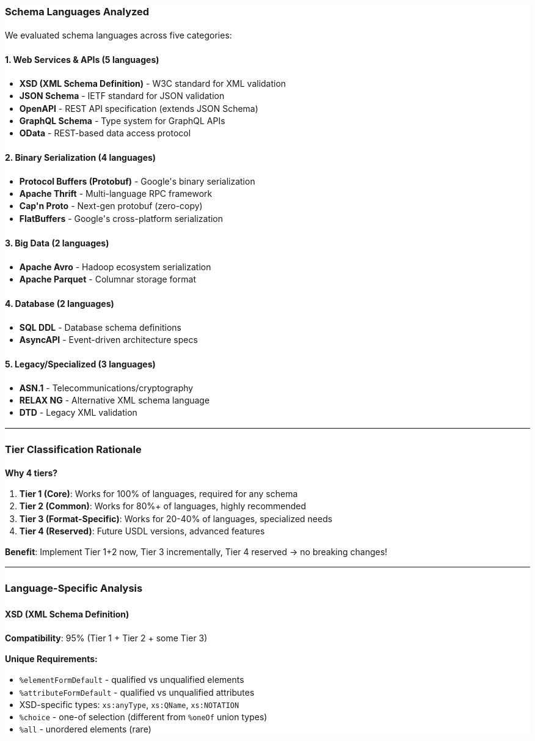 ### Schema Languages Analyzed

We evaluated schema languages across five categories:

#### 1. Web Services & APIs (5 languages)
- **XSD (XML Schema Definition)** - W3C standard for XML validation
- **JSON Schema** - IETF standard for JSON validation
- **OpenAPI** - REST API specification (extends JSON Schema)
- **GraphQL Schema** - Type system for GraphQL APIs
- **OData** - REST-based data access protocol

#### 2. Binary Serialization (4 languages)
- **Protocol Buffers (Protobuf)** - Google's binary serialization
- **Apache Thrift** - Multi-language RPC framework
- **Cap'n Proto** - Next-gen protobuf (zero-copy)
- **FlatBuffers** - Google's cross-platform serialization

#### 3. Big Data (2 languages)
- **Apache Avro** - Hadoop ecosystem serialization
- **Apache Parquet** - Columnar storage format

#### 4. Database (2 languages)
- **SQL DDL** - Database schema definitions
- **AsyncAPI** - Event-driven architecture specs

#### 5. Legacy/Specialized (3 languages)
- **ASN.1** - Telecommunications/cryptography
- **RELAX NG** - Alternative XML schema language
- **DTD** - Legacy XML validation

---

### Tier Classification Rationale

**Why 4 tiers?**

1. **Tier 1 (Core)**: Works for 100% of languages, required for any schema
2. **Tier 2 (Common)**: Works for 80%+ of languages, highly recommended
3. **Tier 3 (Format-Specific)**: Works for 20-40% of languages, specialized needs
4. **Tier 4 (Reserved)**: Future USDL versions, advanced features

**Benefit**: Implement Tier 1+2 now, Tier 3 incrementally, Tier 4 reserved → no breaking changes!

---

### Language-Specific Analysis

#### XSD (XML Schema Definition)

**Compatibility**: 95% (Tier 1 + Tier 2 + some Tier 3)

**Unique Requirements:**
- `%elementFormDefault` - qualified vs unqualified elements
- `%attributeFormDefault` - qualified vs unqualified attributes
- XSD-specific types: `xs:anyType`, `xs:QName`, `xs:NOTATION`
- `%choice` - one-of selection (different from `%oneOf` union types)
- `%all` - unordered elements (rare)
